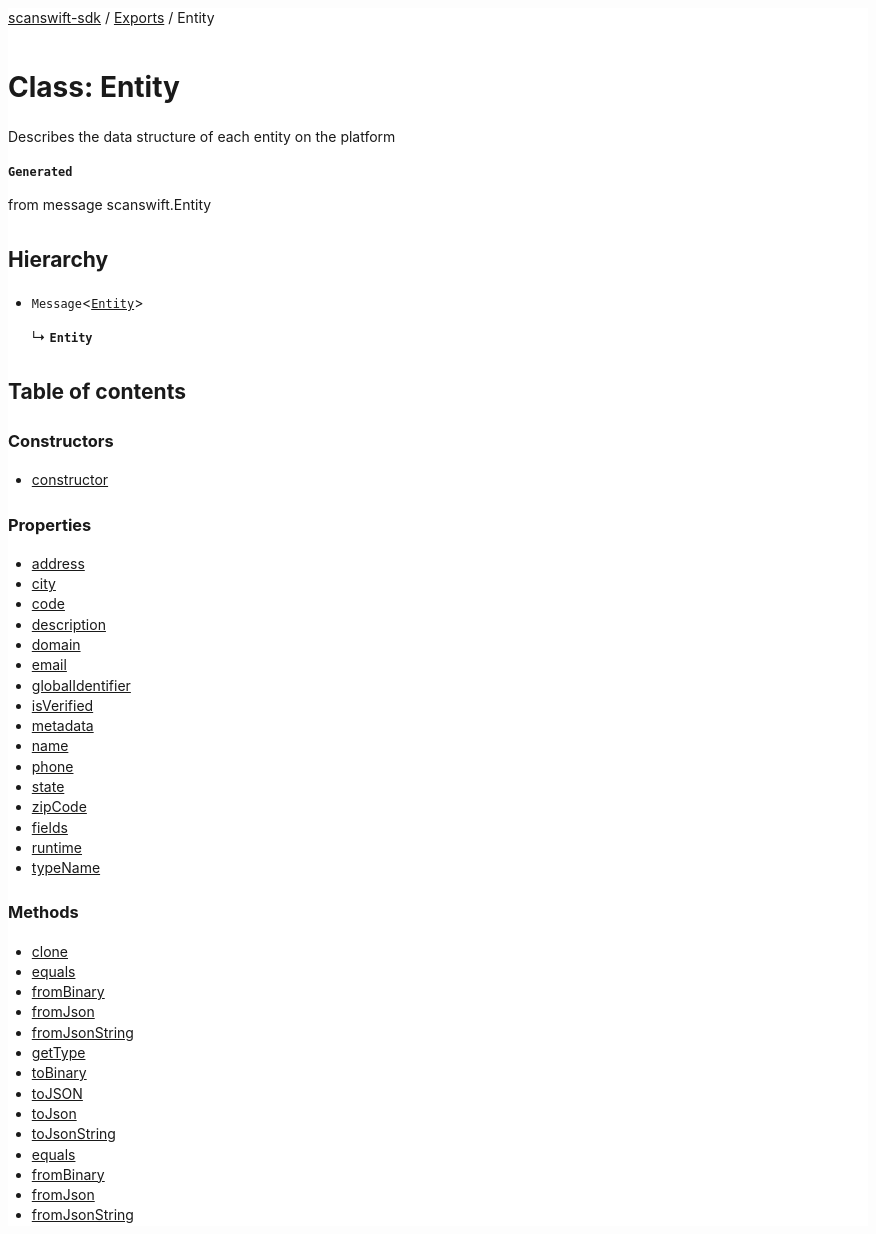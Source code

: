 [scanswift-sdk](../README.md) / [Exports](../modules.md) / Entity

# Class: Entity

Describes the data structure of each entity on the platform

**`Generated`**

from message scanswift.Entity

## Hierarchy

- `Message`<[`Entity`](Entity.md)\>

  ↳ **`Entity`**

## Table of contents

### Constructors

- [constructor](Entity.md#constructor)

### Properties

- [address](Entity.md#address)
- [city](Entity.md#city)
- [code](Entity.md#code)
- [description](Entity.md#description)
- [domain](Entity.md#domain)
- [email](Entity.md#email)
- [globalIdentifier](Entity.md#globalidentifier)
- [isVerified](Entity.md#isverified)
- [metadata](Entity.md#metadata)
- [name](Entity.md#name)
- [phone](Entity.md#phone)
- [state](Entity.md#state)
- [zipCode](Entity.md#zipcode)
- [fields](Entity.md#fields)
- [runtime](Entity.md#runtime)
- [typeName](Entity.md#typename)

### Methods

- [clone](Entity.md#clone)
- [equals](Entity.md#equals)
- [fromBinary](Entity.md#frombinary)
- [fromJson](Entity.md#fromjson)
- [fromJsonString](Entity.md#fromjsonstring)
- [getType](Entity.md#gettype)
- [toBinary](Entity.md#tobinary)
- [toJSON](Entity.md#tojson)
- [toJson](Entity.md#tojson-1)
- [toJsonString](Entity.md#tojsonstring)
- [equals](Entity.md#equals-1)
- [fromBinary](Entity.md#frombinary-1)
- [fromJson](Entity.md#fromjson-1)
- [fromJsonString](Entity.md#fromjsonstring-1)

